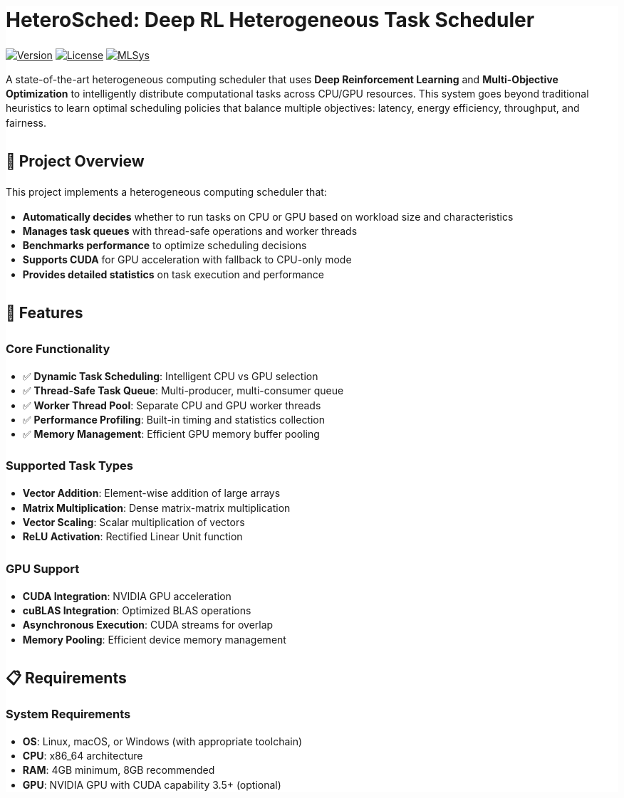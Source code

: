 # HeteroSched: Deep RL Heterogeneous Task Scheduler

[![Version](https://img.shields.io/badge/version-2.0.0-blue.svg)](./VERSION)
[![License](https://img.shields.io/badge/license-MIT-green.svg)](./LICENSE)
[![MLSys](https://img.shields.io/badge/conference-MLSys_2026-red.svg)]()

A state-of-the-art heterogeneous computing scheduler that uses **Deep Reinforcement Learning** and **Multi-Objective Optimization** to intelligently distribute computational tasks across CPU/GPU resources. This system goes beyond traditional heuristics to learn optimal scheduling policies that balance multiple objectives: latency, energy efficiency, throughput, and fairness.

## 🎯 Project Overview

This project implements a heterogeneous computing scheduler that:
- **Automatically decides** whether to run tasks on CPU or GPU based on workload size and characteristics
- **Manages task queues** with thread-safe operations and worker threads
- **Benchmarks performance** to optimize scheduling decisions
- **Supports CUDA** for GPU acceleration with fallback to CPU-only mode
- **Provides detailed statistics** on task execution and performance

## 🚀 Features

### Core Functionality
- ✅ **Dynamic Task Scheduling**: Intelligent CPU vs GPU selection
- ✅ **Thread-Safe Task Queue**: Multi-producer, multi-consumer queue
- ✅ **Worker Thread Pool**: Separate CPU and GPU worker threads
- ✅ **Performance Profiling**: Built-in timing and statistics collection
- ✅ **Memory Management**: Efficient GPU memory buffer pooling

### Supported Task Types
- **Vector Addition**: Element-wise addition of large arrays
- **Matrix Multiplication**: Dense matrix-matrix multiplication
- **Vector Scaling**: Scalar multiplication of vectors
- **ReLU Activation**: Rectified Linear Unit function

### GPU Support
- **CUDA Integration**: NVIDIA GPU acceleration
- **cuBLAS Integration**: Optimized BLAS operations
- **Asynchronous Execution**: CUDA streams for overlap
- **Memory Pooling**: Efficient device memory management

## 📋 Requirements

### System Requirements
- **OS**: Linux, macOS, or Windows (with appropriate toolchain)
- **CPU**: x86_64 architecture
- **RAM**: 4GB minimum, 8GB recommended
- **GPU**: NVIDIA GPU with CUDA capability 3.5+ (optional)
